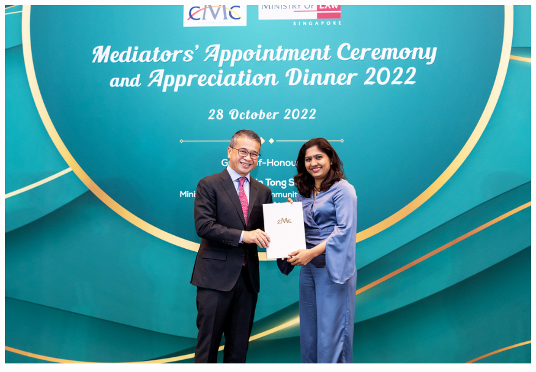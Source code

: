 <img style="width: 100%" height="auto" width="100%" title="MACAD 2022-20" alt="MACAD 2022-20" src="/images/MACAD2022/C0000715_1.jpg">
</div>
<p></p>
</td>
<td rowspan="1" colspan="1">
<div class="isomer-image-wrapper">